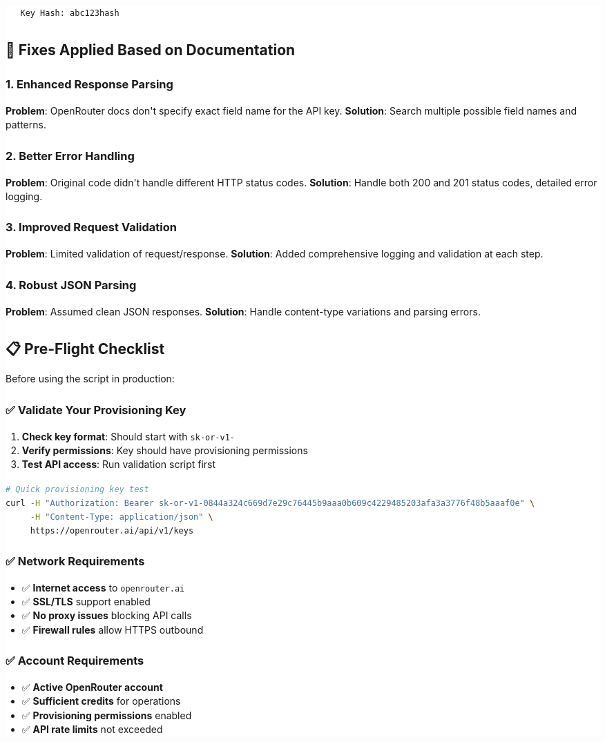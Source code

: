 ```
   Key Hash: abc123hash
```

## 🔧 **Fixes Applied Based on Documentation**

### **1. Enhanced Response Parsing**
**Problem**: OpenRouter docs don't specify exact field name for the API key.
**Solution**: Search multiple possible field names and patterns.

### **2. Better Error Handling**
**Problem**: Original code didn't handle different HTTP status codes.
**Solution**: Handle both 200 and 201 status codes, detailed error logging.

### **3. Improved Request Validation**
**Problem**: Limited validation of request/response.
**Solution**: Added comprehensive logging and validation at each step.

### **4. Robust JSON Parsing**
**Problem**: Assumed clean JSON responses.
**Solution**: Handle content-type variations and parsing errors.

## 📋 **Pre-Flight Checklist**

Before using the script in production:

### ✅ **Validate Your Provisioning Key**

1. **Check key format**: Should start with `sk-or-v1-`
2. **Verify permissions**: Key should have provisioning permissions
3. **Test API access**: Run validation script first

```bash
# Quick provisioning key test
curl -H "Authorization: Bearer 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" \
     -H "Content-Type: application/json" \
     https://openrouter.ai/api/v1/keys
```

### ✅ **Network Requirements**

- ✅ **Internet access** to `openrouter.ai`
- ✅ **SSL/TLS** support enabled
- ✅ **No proxy issues** blocking API calls
- ✅ **Firewall rules** allow HTTPS outbound

### ✅ **Account Requirements**

- ✅ **Active OpenRouter account**
- ✅ **Sufficient credits** for operations
- ✅ **Provisioning permissions** enabled
- ✅ **API rate limits** not exceeded
